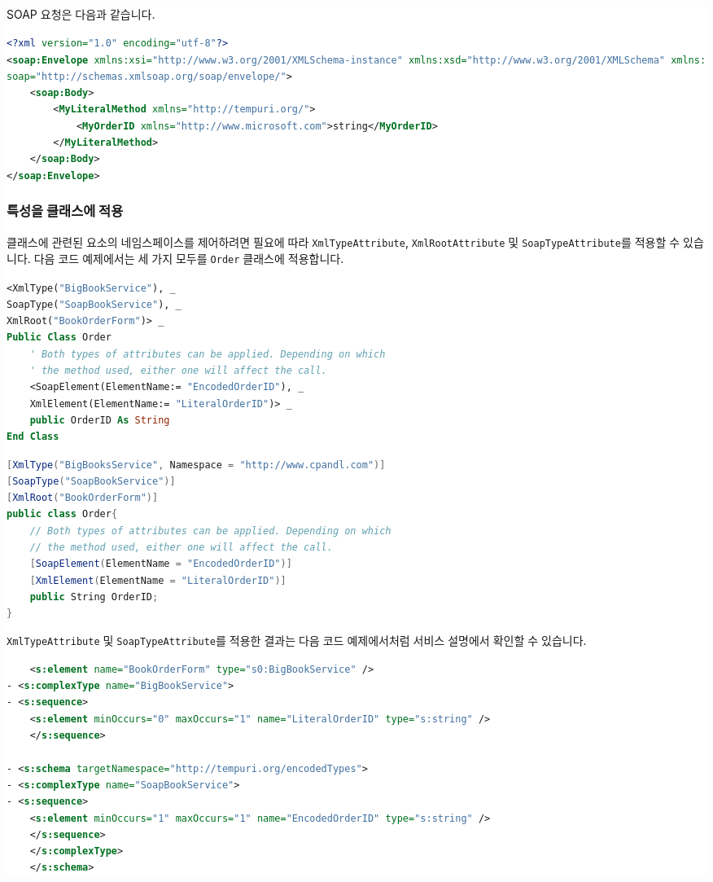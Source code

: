  SOAP 요청은 다음과 같습니다.  
  
```xml  
<?xml version="1.0" encoding="utf-8"?>  
<soap:Envelope xmlns:xsi="http://www.w3.org/2001/XMLSchema-instance" xmlns:xsd="http://www.w3.org/2001/XMLSchema" xmlns:soap="http://schemas.xmlsoap.org/soap/envelope/">  
    <soap:Body>  
        <MyLiteralMethod xmlns="http://tempuri.org/">  
            <MyOrderID xmlns="http://www.microsoft.com">string</MyOrderID>  
        </MyLiteralMethod>  
    </soap:Body>  
</soap:Envelope>  
```  
  
### <a name="applying-attributes-to-classes"></a>특성을 클래스에 적용  
 클래스에 관련된 요소의 네임스페이스를 제어하려면 필요에 따라 `XmlTypeAttribute`, `XmlRootAttribute` 및 `SoapTypeAttribute`를 적용할 수 있습니다. 다음 코드 예제에서는 세 가지 모두를 `Order` 클래스에 적용합니다.  
  
```vb  
<XmlType("BigBookService"), _  
SoapType("SoapBookService"), _  
XmlRoot("BookOrderForm")> _  
Public Class Order  
    ' Both types of attributes can be applied. Depending on which  
    ' the method used, either one will affect the call.  
    <SoapElement(ElementName:= "EncodedOrderID"), _  
    XmlElement(ElementName:= "LiteralOrderID")> _  
    public OrderID As String  
End Class  
```  
  
```csharp  
[XmlType("BigBooksService", Namespace = "http://www.cpandl.com")]  
[SoapType("SoapBookService")]  
[XmlRoot("BookOrderForm")]  
public class Order{  
    // Both types of attributes can be applied. Depending on which  
    // the method used, either one will affect the call.  
    [SoapElement(ElementName = "EncodedOrderID")]  
    [XmlElement(ElementName = "LiteralOrderID")]  
    public String OrderID;  
}  
```  
  
 `XmlTypeAttribute` 및 `SoapTypeAttribute`를 적용한 결과는 다음 코드 예제에서처럼 서비스 설명에서 확인할 수 있습니다.  
  
```xml  
    <s:element name="BookOrderForm" type="s0:BigBookService" />   
- <s:complexType name="BigBookService">  
- <s:sequence>  
    <s:element minOccurs="0" maxOccurs="1" name="LiteralOrderID" type="s:string" />   
    </s:sequence>  
  
- <s:schema targetNamespace="http://tempuri.org/encodedTypes">  
- <s:complexType name="SoapBookService">  
- <s:sequence>  
    <s:element minOccurs="1" maxOccurs="1" name="EncodedOrderID" type="s:string" />   
    </s:sequence>  
    </s:complexType>  
    </s:schema>  
```  
  